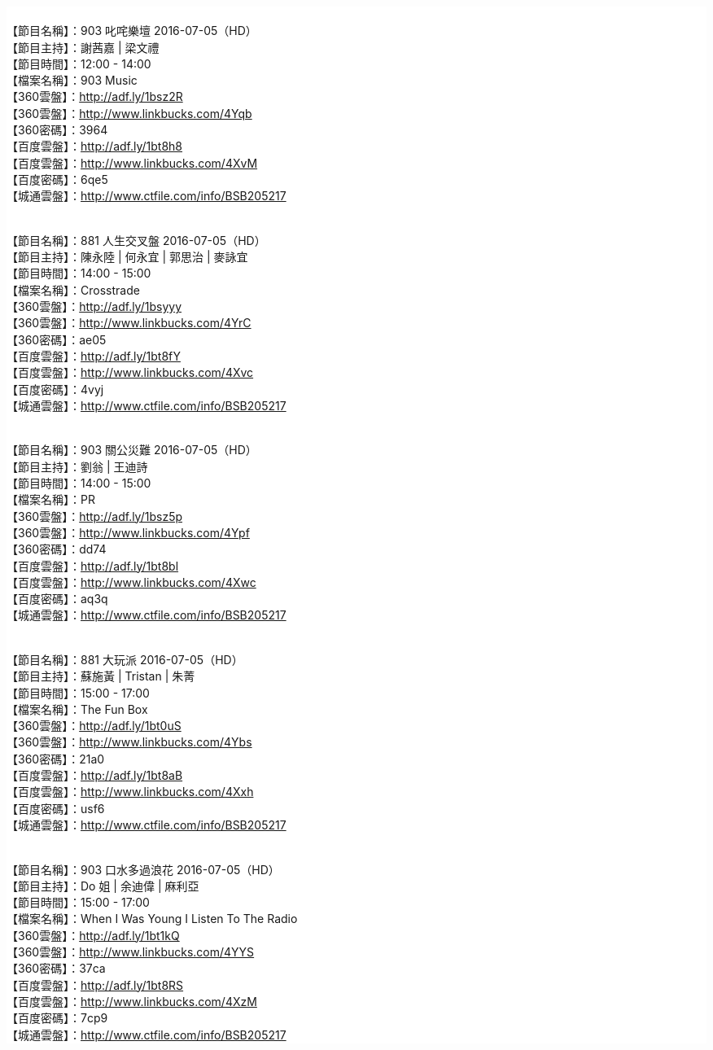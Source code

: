 <br>【節目名稱】：903 叱咤樂壇 2016-07-05（HD）
<br>【節目主持】：謝茜嘉 | 梁文禮
<br>【節目時間】：12:00 - 14:00
<br>【檔案名稱】：903 Music
<br>【360雲盤】：http://adf.ly/1bsz2R
<br>【360雲盤】：http://www.linkbucks.com/4Yqb
<br>【360密碼】：3964
<br>【百度雲盤】：http://adf.ly/1bt8h8
<br>【百度雲盤】：http://www.linkbucks.com/4XvM
<br>【百度密碼】：6qe5
<br>【城通雲盤】：http://www.ctfile.com/info/BSB205217

<br>【節目名稱】：881 人生交叉盤 2016-07-05（HD）
<br>【節目主持】：陳永陸 | 何永宜 | 郭思治 | 麥詠宜
<br>【節目時間】：14:00 - 15:00
<br>【檔案名稱】：Crosstrade
<br>【360雲盤】：http://adf.ly/1bsyyy
<br>【360雲盤】：http://www.linkbucks.com/4YrC
<br>【360密碼】：ae05
<br>【百度雲盤】：http://adf.ly/1bt8fY
<br>【百度雲盤】：http://www.linkbucks.com/4Xvc
<br>【百度密碼】：4vyj
<br>【城通雲盤】：http://www.ctfile.com/info/BSB205217

<br>【節目名稱】：903 關公災難 2016-07-05（HD）
<br>【節目主持】：劉翁 | 王迪詩
<br>【節目時間】：14:00 - 15:00
<br>【檔案名稱】：PR
<br>【360雲盤】：http://adf.ly/1bsz5p
<br>【360雲盤】：http://www.linkbucks.com/4Ypf
<br>【360密碼】：dd74
<br>【百度雲盤】：http://adf.ly/1bt8bl
<br>【百度雲盤】：http://www.linkbucks.com/4Xwc
<br>【百度密碼】：aq3q
<br>【城通雲盤】：http://www.ctfile.com/info/BSB205217

<br>【節目名稱】：881 大玩派 2016-07-05（HD）
<br>【節目主持】：蘇施黃 | Tristan | 朱菁
<br>【節目時間】：15:00 - 17:00
<br>【檔案名稱】：The Fun Box
<br>【360雲盤】：http://adf.ly/1bt0uS
<br>【360雲盤】：http://www.linkbucks.com/4Ybs
<br>【360密碼】：21a0
<br>【百度雲盤】：http://adf.ly/1bt8aB
<br>【百度雲盤】：http://www.linkbucks.com/4Xxh
<br>【百度密碼】：usf6
<br>【城通雲盤】：http://www.ctfile.com/info/BSB205217

<br>【節目名稱】：903 口水多過浪花 2016-07-05（HD）
<br>【節目主持】：Do 姐 | 余迪偉 | 麻利亞
<br>【節目時間】：15:00 - 17:00
<br>【檔案名稱】：When I Was Young I Listen To The Radio
<br>【360雲盤】：http://adf.ly/1bt1kQ
<br>【360雲盤】：http://www.linkbucks.com/4YYS
<br>【360密碼】：37ca
<br>【百度雲盤】：http://adf.ly/1bt8RS
<br>【百度雲盤】：http://www.linkbucks.com/4XzM
<br>【百度密碼】：7cp9
<br>【城通雲盤】：http://www.ctfile.com/info/BSB205217
